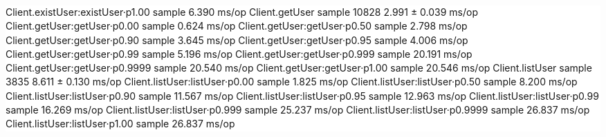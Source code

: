 Client.existUser:existUser·p1.00      sample          6.390           ms/op
Client.getUser                        sample  10828   2.991 ± 0.039   ms/op
Client.getUser:getUser·p0.00          sample          0.624           ms/op
Client.getUser:getUser·p0.50          sample          2.798           ms/op
Client.getUser:getUser·p0.90          sample          3.645           ms/op
Client.getUser:getUser·p0.95          sample          4.006           ms/op
Client.getUser:getUser·p0.99          sample          5.196           ms/op
Client.getUser:getUser·p0.999         sample         20.191           ms/op
Client.getUser:getUser·p0.9999        sample         20.540           ms/op
Client.getUser:getUser·p1.00          sample         20.546           ms/op
Client.listUser                       sample   3835   8.611 ± 0.130   ms/op
Client.listUser:listUser·p0.00        sample          1.825           ms/op
Client.listUser:listUser·p0.50        sample          8.200           ms/op
Client.listUser:listUser·p0.90        sample         11.567           ms/op
Client.listUser:listUser·p0.95        sample         12.963           ms/op
Client.listUser:listUser·p0.99        sample         16.269           ms/op
Client.listUser:listUser·p0.999       sample         25.237           ms/op
Client.listUser:listUser·p0.9999      sample         26.837           ms/op
Client.listUser:listUser·p1.00        sample         26.837           ms/op
